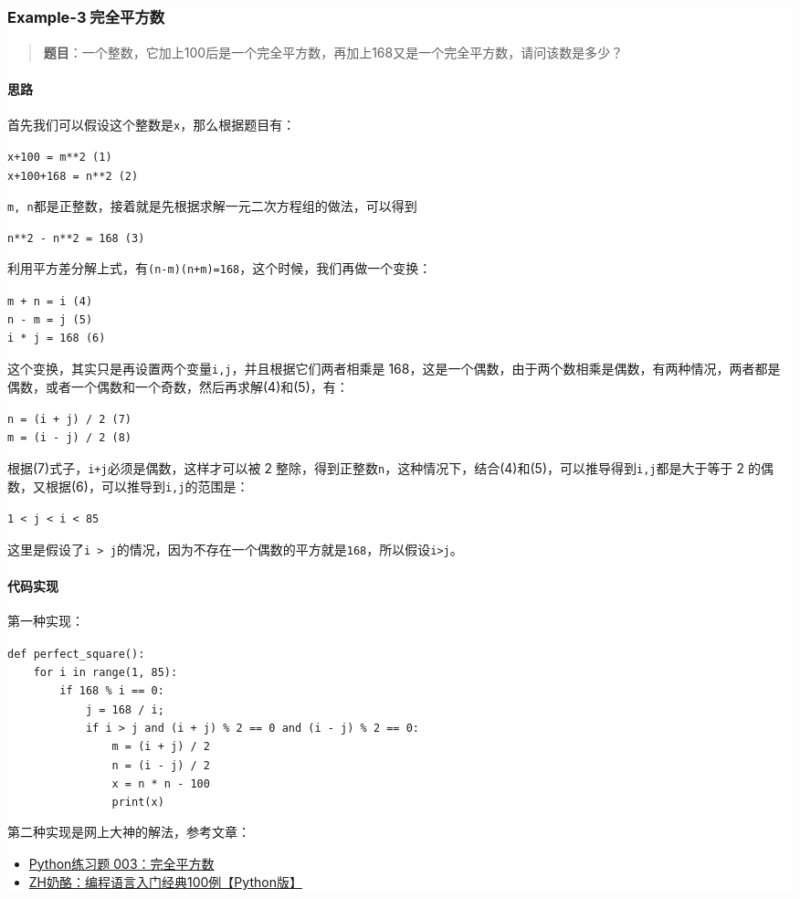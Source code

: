 ### Example-3 完全平方数

> **题目**：一个整数，它加上100后是一个完全平方数，再加上168又是一个完全平方数，请问该数是多少？

#### 思路

首先我们可以假设这个整数是`x`，那么根据题目有：

```
x+100 = m**2 (1)
x+100+168 = n**2 (2)
```
`m, n`都是正整数，接着就是先根据求解一元二次方程组的做法，可以得到

``` 
n**2 - n**2 = 168 (3)
```
利用平方差分解上式，有`(n-m)(n+m)=168`，这个时候，我们再做一个变换：

```
m + n = i (4)
n - m = j (5)
i * j = 168 (6)
```
这个变换，其实只是再设置两个变量`i,j`，并且根据它们两者相乘是 168，这是一个偶数，由于两个数相乘是偶数，有两种情况，两者都是偶数，或者一个偶数和一个奇数，然后再求解(4)和(5)，有：

```
n = (i + j) / 2 (7)
m = (i - j) / 2 (8)
```
根据(7)式子，`i+j`必须是偶数，这样才可以被 2 整除，得到正整数`n`，这种情况下，结合(4)和(5)，可以推导得到`i,j`都是大于等于 2 的偶数，又根据(6)，可以推导到`i,j`的范围是：

```
1 < j < i < 85
```
这里是假设了`i > j`的情况，因为不存在一个偶数的平方就是`168`，所以假设`i>j`。

#### 代码实现

第一种实现：

```
def perfect_square():
    for i in range(1, 85):
        if 168 % i == 0:
            j = 168 / i;
            if i > j and (i + j) % 2 == 0 and (i - j) % 2 == 0:
                m = (i + j) / 2
                n = (i - j) / 2
                x = n * n - 100
                print(x)
```

第二种实现是网上大神的解法，参考文章：

- [Python练习题 003：完全平方数](https://www.cnblogs.com/iderek/p/5954778.html)
- [ZH奶酪：编程语言入门经典100例【Python版】](http://www.cnblogs.com/CheeseZH/archive/2012/11/05/2755107.html)
